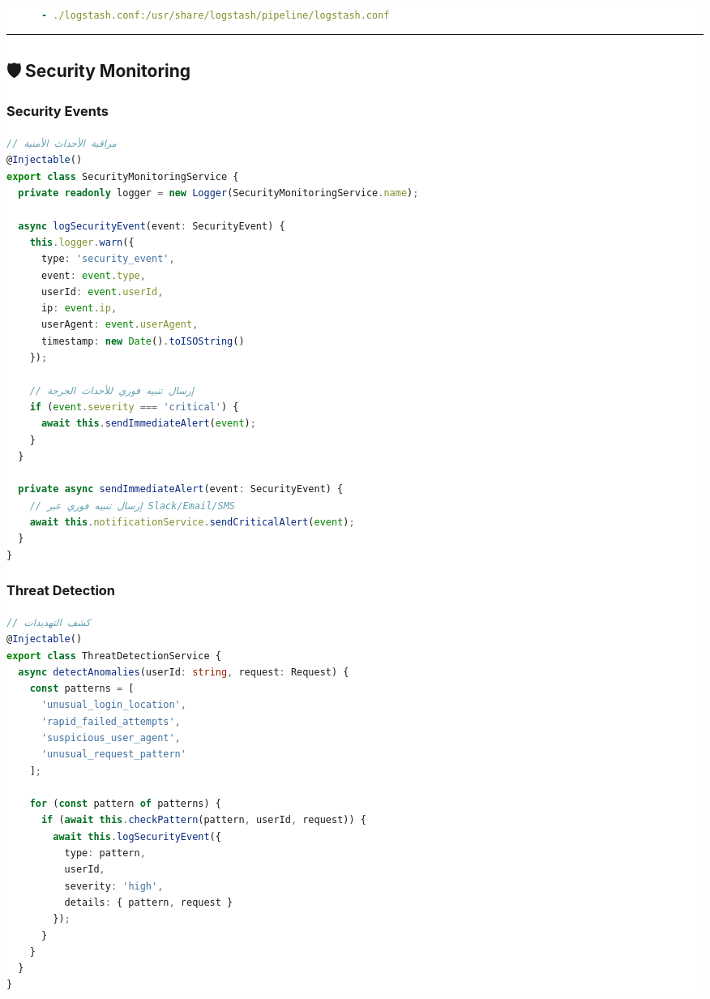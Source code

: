 ```yaml
      - ./logstash.conf:/usr/share/logstash/pipeline/logstash.conf
```

---

## 🛡️ Security Monitoring

### Security Events
```typescript
// مراقبة الأحداث الأمنية
@Injectable()
export class SecurityMonitoringService {
  private readonly logger = new Logger(SecurityMonitoringService.name);
  
  async logSecurityEvent(event: SecurityEvent) {
    this.logger.warn({
      type: 'security_event',
      event: event.type,
      userId: event.userId,
      ip: event.ip,
      userAgent: event.userAgent,
      timestamp: new Date().toISOString()
    });
    
    // إرسال تنبيه فوري للأحداث الحرجة
    if (event.severity === 'critical') {
      await this.sendImmediateAlert(event);
    }
  }
  
  private async sendImmediateAlert(event: SecurityEvent) {
    // إرسال تنبيه فوري عبر Slack/Email/SMS
    await this.notificationService.sendCriticalAlert(event);
  }
}
```

### Threat Detection
```typescript
// كشف التهديدات
@Injectable()
export class ThreatDetectionService {
  async detectAnomalies(userId: string, request: Request) {
    const patterns = [
      'unusual_login_location',
      'rapid_failed_attempts',
      'suspicious_user_agent',
      'unusual_request_pattern'
    ];
    
    for (const pattern of patterns) {
      if (await this.checkPattern(pattern, userId, request)) {
        await this.logSecurityEvent({
          type: pattern,
          userId,
          severity: 'high',
          details: { pattern, request }
        });
      }
    }
  }
}
```